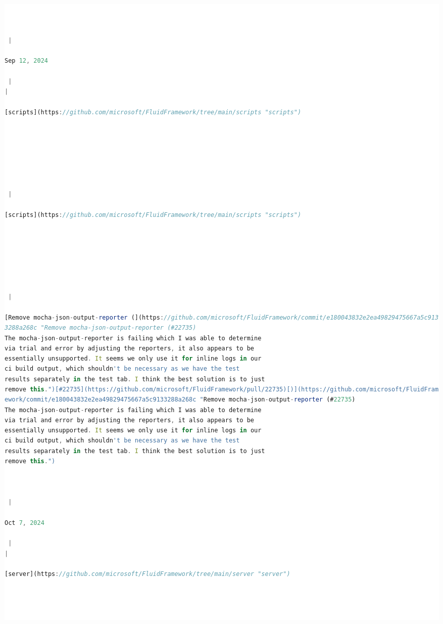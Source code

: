 ```typescript



 | 

Sep 12, 2024

 |
| 

[scripts](https://github.com/microsoft/FluidFramework/tree/main/scripts "scripts")







 | 

[scripts](https://github.com/microsoft/FluidFramework/tree/main/scripts "scripts")







 | 

[Remove mocha-json-output-reporter (](https://github.com/microsoft/FluidFramework/commit/e180043832e2ea49829475667a5c9133288a268c "Remove mocha-json-output-reporter (#22735)
The mocha-json-output-reporter is failing which I was able to determine
via trial and error by adjusting the reporters, it also appears to be
essentially unsupported. It seems we only use it for inline logs in our
ci build output, which shouldn't be necessary as we have the test
results separately in the test tab. I think the best solution is to just
remove this.")[#22735](https://github.com/microsoft/FluidFramework/pull/22735)[)](https://github.com/microsoft/FluidFramework/commit/e180043832e2ea49829475667a5c9133288a268c "Remove mocha-json-output-reporter (#22735)
The mocha-json-output-reporter is failing which I was able to determine
via trial and error by adjusting the reporters, it also appears to be
essentially unsupported. It seems we only use it for inline logs in our
ci build output, which shouldn't be necessary as we have the test
results separately in the test tab. I think the best solution is to just
remove this.")



 | 

Oct 7, 2024

 |
| 

[server](https://github.com/microsoft/FluidFramework/tree/main/server "server")






```
